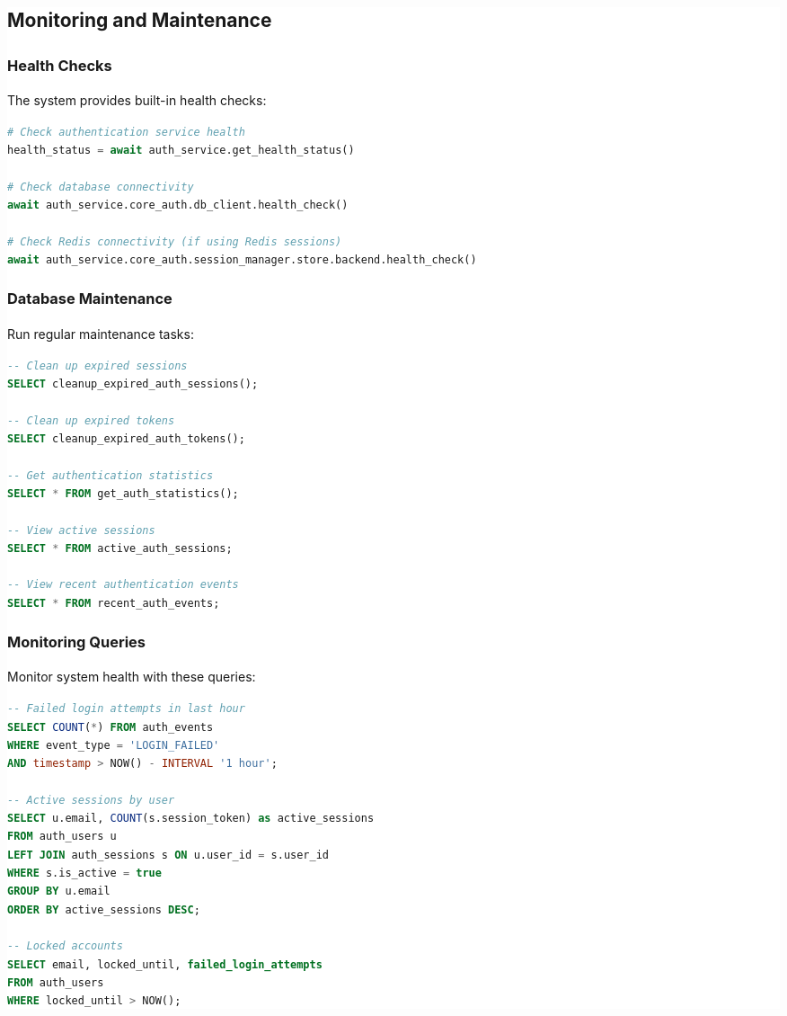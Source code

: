 ## Monitoring and Maintenance

### Health Checks

The system provides built-in health checks:

```python
# Check authentication service health
health_status = await auth_service.get_health_status()

# Check database connectivity
await auth_service.core_auth.db_client.health_check()

# Check Redis connectivity (if using Redis sessions)
await auth_service.core_auth.session_manager.store.backend.health_check()
```

### Database Maintenance

Run regular maintenance tasks:

```sql
-- Clean up expired sessions
SELECT cleanup_expired_auth_sessions();

-- Clean up expired tokens
SELECT cleanup_expired_auth_tokens();

-- Get authentication statistics
SELECT * FROM get_auth_statistics();

-- View active sessions
SELECT * FROM active_auth_sessions;

-- View recent authentication events
SELECT * FROM recent_auth_events;
```

### Monitoring Queries

Monitor system health with these queries:

```sql
-- Failed login attempts in last hour
SELECT COUNT(*) FROM auth_events
WHERE event_type = 'LOGIN_FAILED'
AND timestamp > NOW() - INTERVAL '1 hour';

-- Active sessions by user
SELECT u.email, COUNT(s.session_token) as active_sessions
FROM auth_users u
LEFT JOIN auth_sessions s ON u.user_id = s.user_id
WHERE s.is_active = true
GROUP BY u.email
ORDER BY active_sessions DESC;

-- Locked accounts
SELECT email, locked_until, failed_login_attempts
FROM auth_users
WHERE locked_until > NOW();
```
